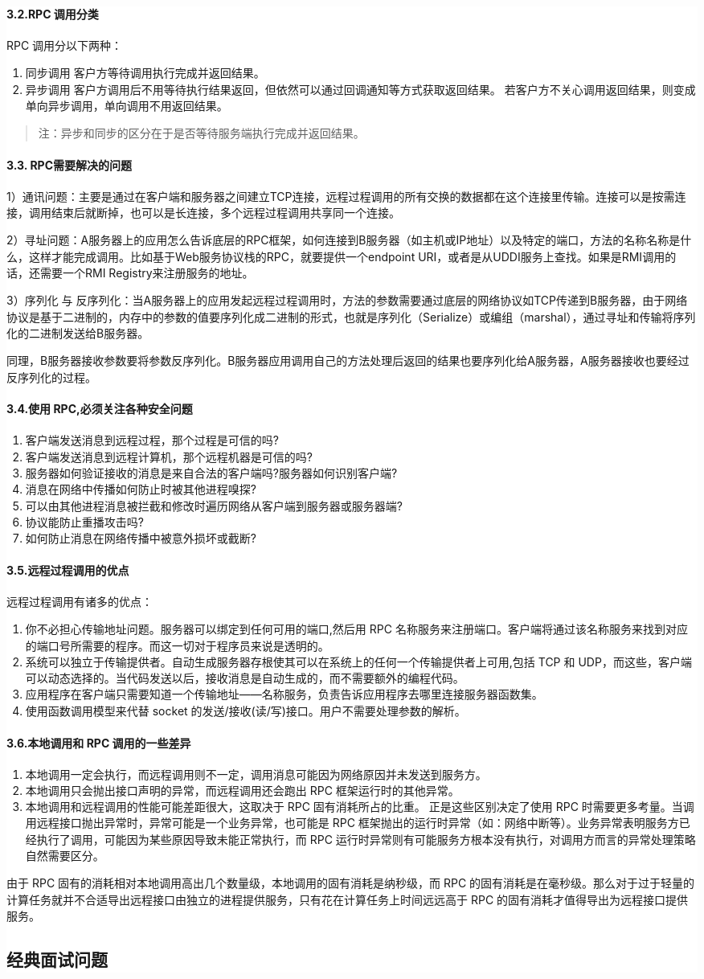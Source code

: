 #### 3.2.RPC 调用分类

RPC 调用分以下两种：

1. 同步调用
    客户方等待调用执行完成并返回结果。
2. 异步调用
    客户方调用后不用等待执行结果返回，但依然可以通过回调通知等方式获取返回结果。 若客户方不关心调用返回结果，则变成单向异步调用，单向调用不用返回结果。

>注：异步和同步的区分在于是否等待服务端执行完成并返回结果。

#### 3.3. RPC需要解决的问题

1）通讯问题：主要是通过在客户端和服务器之间建立TCP连接，远程过程调用的所有交换的数据都在这个连接里传输。连接可以是按需连接，调用结束后就断掉，也可以是长连接，多个远程过程调用共享同一个连接。

2）寻址问题：A服务器上的应用怎么告诉底层的RPC框架，如何连接到B服务器（如主机或IP地址）以及特定的端口，方法的名称名称是什么，这样才能完成调用。比如基于Web服务协议栈的RPC，就要提供一个endpoint URI，或者是从UDDI服务上查找。如果是RMI调用的话，还需要一个RMI Registry来注册服务的地址。

3）序列化 与 反序列化：当A服务器上的应用发起远程过程调用时，方法的参数需要通过底层的网络协议如TCP传递到B服务器，由于网络协议是基于二进制的，内存中的参数的值要序列化成二进制的形式，也就是序列化（Serialize）或编组（marshal），通过寻址和传输将序列化的二进制发送给B服务器。

同理，B服务器接收参数要将参数反序列化。B服务器应用调用自己的方法处理后返回的结果也要序列化给A服务器，A服务器接收也要经过反序列化的过程。

#### 3.4.使用 RPC,必须关注各种安全问题

1. 客户端发送消息到远程过程，那个过程是可信的吗?
2. 客户端发送消息到远程计算机，那个远程机器是可信的吗?
3. 服务器如何验证接收的消息是来自合法的客户端吗?服务器如何识别客户端?
4. 消息在网络中传播如何防止时被其他进程嗅探?
5. 可以由其他进程消息被拦截和修改时遍历网络从客户端到服务器或服务器端?
6. 协议能防止重播攻击吗?
7. 如何防止消息在网络传播中被意外损坏或截断?

#### 3.5.远程过程调用的优点

远程过程调用有诸多的优点：

1. 你不必担心传输地址问题。服务器可以绑定到任何可用的端口,然后用 RPC 名称服务来注册端口。客户端将通过该名称服务来找到对应的端口号所需要的程序。而这一切对于程序员来说是透明的。
2. 系统可以独立于传输提供者。自动生成服务器存根使其可以在系统上的任何一个传输提供者上可用,包括 TCP 和 UDP，而这些，客户端可以动态选择的。当代码发送以后，接收消息是自动生成的，而不需要额外的编程代码。
3. 应用程序在客户端只需要知道一个传输地址——名称服务，负责告诉应用程序去哪里连接服务器函数集。
4. 使用函数调用模型来代替 socket 的发送/接收(读/写)接口。用户不需要处理参数的解析。

#### 3.6.本地调用和 RPC 调用的一些差异

1. 本地调用一定会执行，而远程调用则不一定，调用消息可能因为网络原因并未发送到服务方。
2. 本地调用只会抛出接口声明的异常，而远程调用还会跑出 RPC 框架运行时的其他异常。
3. 本地调用和远程调用的性能可能差距很大，这取决于 RPC 固有消耗所占的比重。
正是这些区别决定了使用 RPC 时需要更多考量。当调用远程接口抛出异常时，异常可能是一个业务异常，也可能是 RPC 框架抛出的运行时异常（如：网络中断等）。业务异常表明服务方已经执行了调用，可能因为某些原因导致未能正常执行，而 RPC 运行时异常则有可能服务方根本没有执行，对调用方而言的异常处理策略自然需要区分。

由于 RPC 固有的消耗相对本地调用高出几个数量级，本地调用的固有消耗是纳秒级，而 RPC 的固有消耗是在毫秒级。那么对于过于轻量的计算任务就并不合适导出远程接口由独立的进程提供服务，只有花在计算任务上时间远远高于 RPC 的固有消耗才值得导出为远程接口提供服务。

## 经典面试问题
